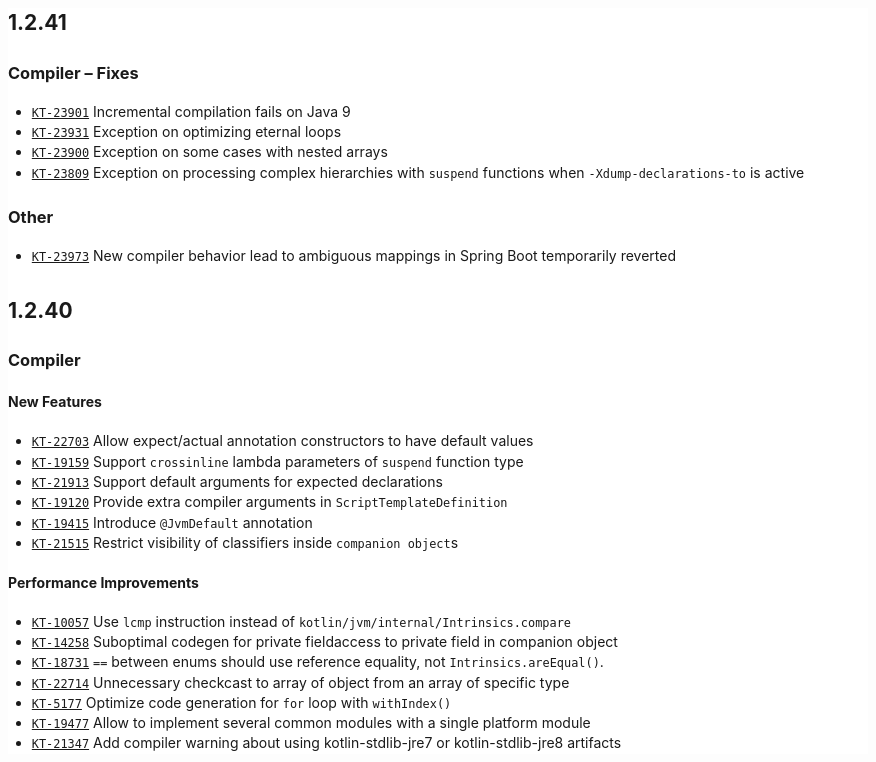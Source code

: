 ## 1.2.41

### Compiler – Fixes
- [`KT-23901`](https://youtrack.jetbrains.com/issue/KT-23901) Incremental compilation fails on Java 9
- [`KT-23931`](https://youtrack.jetbrains.com/issue/KT-23931) Exception on optimizing eternal loops
- [`KT-23900`](https://youtrack.jetbrains.com/issue/KT-23900) Exception on some cases with nested arrays
- [`KT-23809`](https://youtrack.jetbrains.com/issue/KT-23809) Exception on processing complex hierarchies with `suspend` functions when `-Xdump-declarations-to` is active

### Other
- [`KT-23973`](https://youtrack.jetbrains.com/issue/KT-23973) New compiler behavior lead to ambiguous mappings in Spring Boot temporarily reverted

## 1.2.40

### Compiler

#### New Features

- [`KT-22703`](https://youtrack.jetbrains.com/issue/KT-22703) Allow expect/actual annotation constructors to have default values
- [`KT-19159`](https://youtrack.jetbrains.com/issue/KT-19159) Support `crossinline` lambda parameters of `suspend` function type
- [`KT-21913`](https://youtrack.jetbrains.com/issue/KT-21913) Support default arguments for expected declarations
- [`KT-19120`](https://youtrack.jetbrains.com/issue/KT-19120) Provide extra compiler arguments in `ScriptTemplateDefinition`
- [`KT-19415`](https://youtrack.jetbrains.com/issue/KT-19415) Introduce `@JvmDefault` annotation
- [`KT-21515`](https://youtrack.jetbrains.com/issue/KT-21515) Restrict visibility of classifiers inside `companion object`s

#### Performance Improvements

- [`KT-10057`](https://youtrack.jetbrains.com/issue/KT-10057) Use `lcmp` instruction instead of `kotlin/jvm/internal/Intrinsics.compare`
- [`KT-14258`](https://youtrack.jetbrains.com/issue/KT-14258) Suboptimal codegen for private fieldaccess to private field in companion object
- [`KT-18731`](https://youtrack.jetbrains.com/issue/KT-18731) `==` between enums should use reference equality, not `Intrinsics.areEqual()`.
- [`KT-22714`](https://youtrack.jetbrains.com/issue/KT-22714) Unnecessary checkcast to array of object from an array of specific type
- [`KT-5177`](https://youtrack.jetbrains.com/issue/KT-5177) Optimize code generation for `for` loop with `withIndex()`
- [`KT-19477`](https://youtrack.jetbrains.com/issue/KT-19477) Allow to implement several common modules with a single platform module
- [`KT-21347`](https://youtrack.jetbrains.com/issue/KT-21347) Add compiler warning about using kotlin-stdlib-jre7 or kotlin-stdlib-jre8 artifacts
